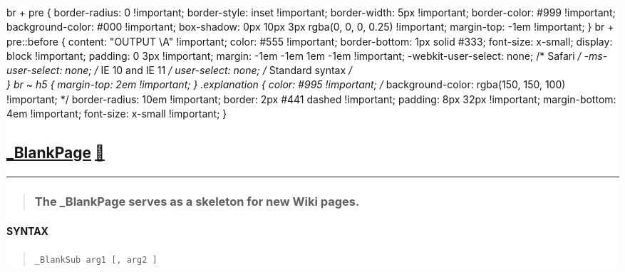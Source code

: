 br + pre {
    border-radius: 0 !important;
    border-style: inset !important;
    border-width: 5px !important;
    border-color: #999 !important;
    background-color: #000 !important;
    box-shadow: 0px 10px 3px rgba(0, 0, 0, 0.25) !important;
    margin-top: -1em !important;
}
br + pre::before {
    content: "OUTPUT \A" !important;
    color: #555 !important;
    border-bottom: 1px solid #333;
    font-size: x-small;
    display: block !important;
    padding: 0 3px !important;
    margin: -1em -1em 1em -1em !important;
    -webkit-user-select: none; /* Safari */
    -ms-user-select: none; /* IE 10 and IE 11 */
    user-select: none; /* Standard syntax */    
}
br ~ h5 {
    margin-top: 2em !important;
}
.explanation {
    color: #995 !important;
    /* background-color: rgba(150, 150, 100) !important; */
    border-radius: 10em !important;
    border: 2px #441 dashed !important;
    padding: 8px 32px !important;
    margin-bottom: 4em !important;
    font-size: x-small !important;
}
</style>


## [_BlankPage](BlankPage.md) [📖](https://qb64phoenix.com/qb64wiki/index.php/_BlankPage)
---
<blockquote>

### The _BlankPage serves as a skeleton for new Wiki pages.

</blockquote>

#### SYNTAX

<blockquote>

`_BlankSub arg1 [, arg2 ]`

</blockquote>
